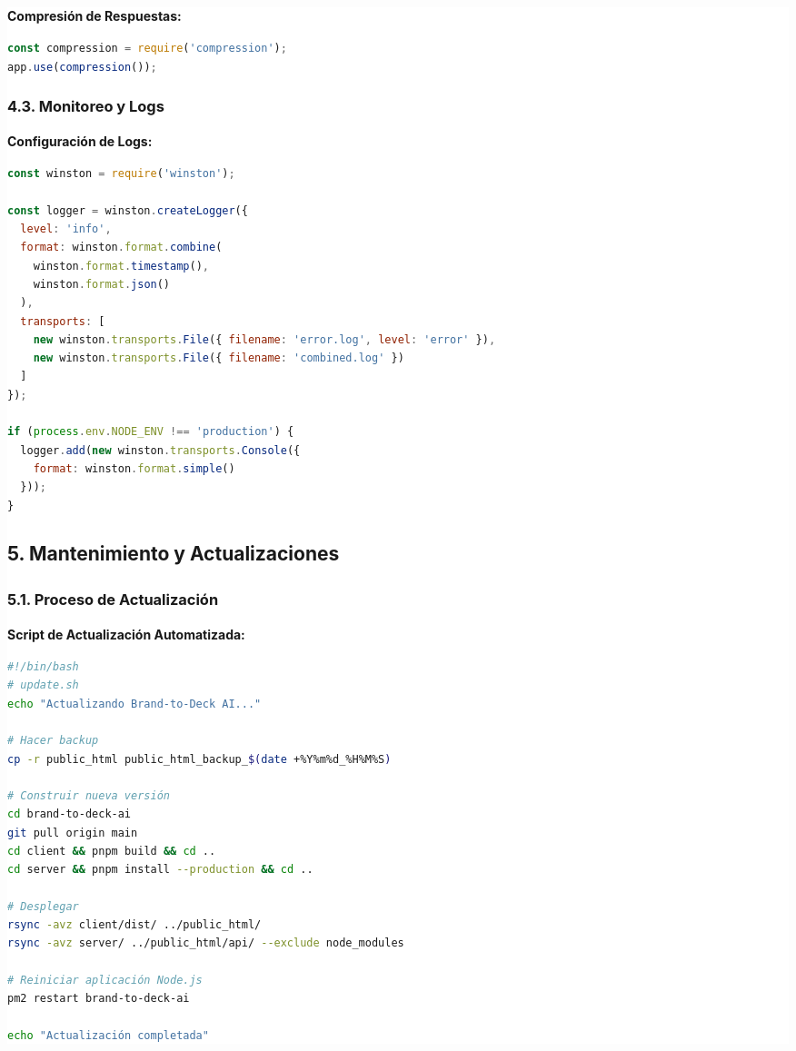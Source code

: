 **Compresión de Respuestas:**

```javascript
const compression = require('compression');
app.use(compression());
```

### 4.3. Monitoreo y Logs

**Configuración de Logs:**

```javascript
const winston = require('winston');

const logger = winston.createLogger({
  level: 'info',
  format: winston.format.combine(
    winston.format.timestamp(),
    winston.format.json()
  ),
  transports: [
    new winston.transports.File({ filename: 'error.log', level: 'error' }),
    new winston.transports.File({ filename: 'combined.log' })
  ]
});

if (process.env.NODE_ENV !== 'production') {
  logger.add(new winston.transports.Console({
    format: winston.format.simple()
  }));
}
```

## 5. Mantenimiento y Actualizaciones

### 5.1. Proceso de Actualización

**Script de Actualización Automatizada:**

```bash
#!/bin/bash
# update.sh
echo "Actualizando Brand-to-Deck AI..."

# Hacer backup
cp -r public_html public_html_backup_$(date +%Y%m%d_%H%M%S)

# Construir nueva versión
cd brand-to-deck-ai
git pull origin main
cd client && pnpm build && cd ..
cd server && pnpm install --production && cd ..

# Desplegar
rsync -avz client/dist/ ../public_html/
rsync -avz server/ ../public_html/api/ --exclude node_modules

# Reiniciar aplicación Node.js
pm2 restart brand-to-deck-ai

echo "Actualización completada"
```
